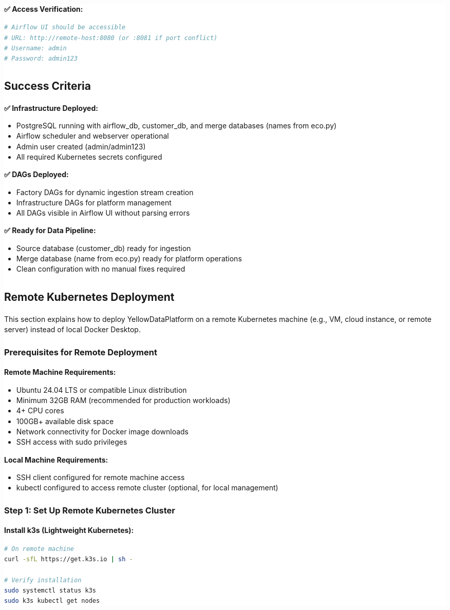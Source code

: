 **✅ Access Verification:**
```bash
# Airflow UI should be accessible
# URL: http://remote-host:8080 (or :8081 if port conflict)
# Username: admin
# Password: admin123
```

## Success Criteria

**✅ Infrastructure Deployed:**
- PostgreSQL running with airflow_db, customer_db, and merge databases (names from eco.py)
- Airflow scheduler and webserver operational
- Admin user created (admin/admin123)
- All required Kubernetes secrets configured

**✅ DAGs Deployed:**
- Factory DAGs for dynamic ingestion stream creation
- Infrastructure DAGs for platform management
- All DAGs visible in Airflow UI without parsing errors

**✅ Ready for Data Pipeline:**
- Source database (customer_db) ready for ingestion
- Merge database (name from eco.py) ready for platform operations
- Clean configuration with no manual fixes required

## Remote Kubernetes Deployment

This section explains how to deploy YellowDataPlatform on a remote Kubernetes machine (e.g., VM, cloud instance, or remote server) instead of local Docker Desktop.

### Prerequisites for Remote Deployment

**Remote Machine Requirements:**
- Ubuntu 24.04 LTS or compatible Linux distribution
- Minimum 32GB RAM (recommended for production workloads)
- 4+ CPU cores
- 100GB+ available disk space
- Network connectivity for Docker image downloads
- SSH access with sudo privileges

**Local Machine Requirements:**
- SSH client configured for remote machine access
- kubectl configured to access remote cluster (optional, for local management)

### Step 1: Set Up Remote Kubernetes Cluster

**Install k3s (Lightweight Kubernetes):**
```bash
# On remote machine
curl -sfL https://get.k3s.io | sh -

# Verify installation
sudo systemctl status k3s
sudo k3s kubectl get nodes
```

